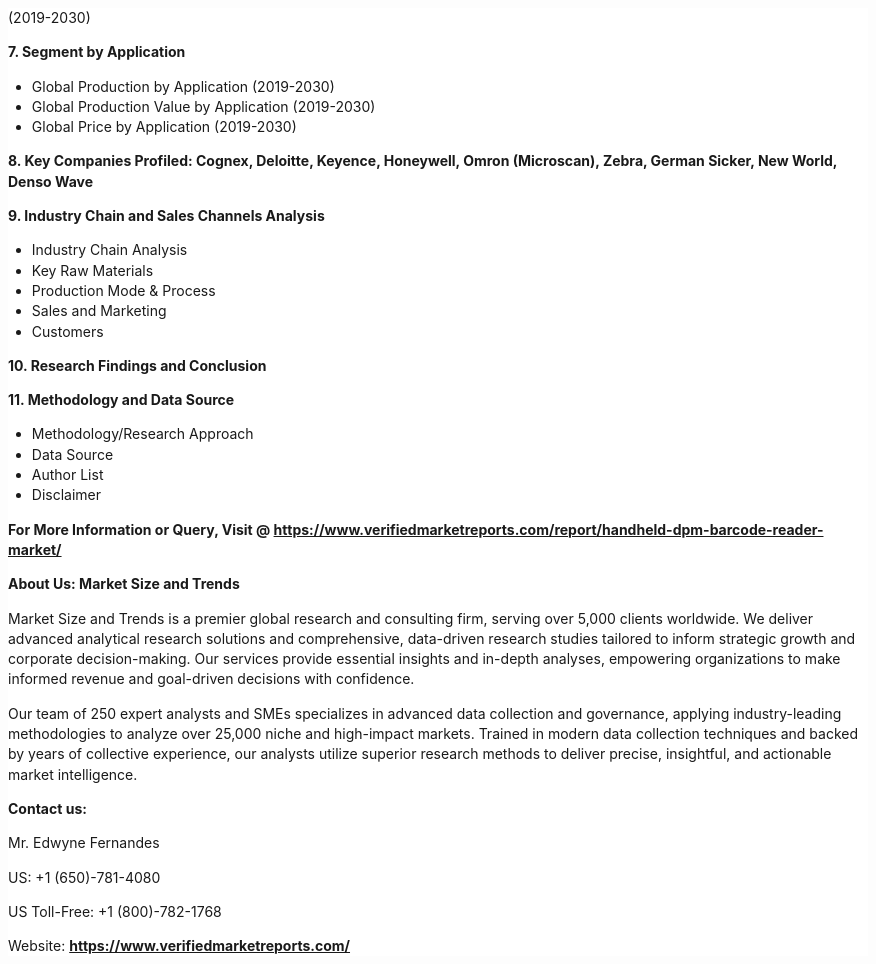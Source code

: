 (2019-2030)</li></ul><p><strong>7. Segment by Application</strong></p><ul><li>Global Production by Application (2019-2030)</li><li>Global Production Value by Application (2019-2030)</li><li>Global Price by Application (2019-2030)</li></ul><p><strong>8. Key Companies Profiled: Cognex, Deloitte, Keyence, Honeywell, Omron (Microscan), Zebra, German Sicker, New World, Denso Wave</strong></p><p><strong>9. Industry Chain and Sales Channels Analysis</strong></p><ul><li>Industry Chain Analysis</li><li>Key Raw Materials</li><li>Production Mode &amp; Process</li><li>Sales and Marketing</li><li>Customers</li></ul><p><strong>10. Research Findings and Conclusion</strong></p><p><strong>11. Methodology and Data Source</strong></p><ul><li>Methodology/Research Approach</li><li>Data Source</li><li>Author List</li><li>Disclaimer</li></ul></p><p><strong>For More Information or Query, Visit @ <a href="https://www.verifiedmarketreports.com/report/handheld-dpm-barcode-reader-market/">https://www.verifiedmarketreports.com/report/handheld-dpm-barcode-reader-market/</a></strong></p><p><strong>About Us: Market Size and Trends</strong></p><p>Market Size and Trends is a premier global research and consulting firm, serving over 5,000 clients worldwide. We deliver advanced analytical research solutions and comprehensive, data-driven research studies tailored to inform strategic growth and corporate decision-making. Our services provide essential insights and in-depth analyses, empowering organizations to make informed revenue and goal-driven decisions with confidence.</p><p>Our team of 250 expert analysts and SMEs specializes in advanced data collection and governance, applying industry-leading methodologies to analyze over 25,000 niche and high-impact markets. Trained in modern data collection techniques and backed by years of collective experience, our analysts utilize superior research methods to deliver precise, insightful, and actionable market intelligence.</p><p><strong>Contact us:</strong></p><p>Mr. Edwyne Fernandes</p><p>US: +1 (650)-781-4080</p><p>US Toll-Free: +1 (800)-782-1768</p><p>Website: <strong><a href="https://www.verifiedmarketreports.com/">https://www.verifiedmarketreports.com/</a></strong></p>
